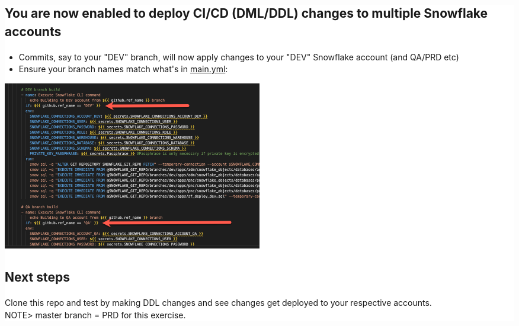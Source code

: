 ## You are now enabled to deploy CI/CD (DML/DDL) changes to multiple Snowflake accounts
- Commits, say to your "DEV" branch, will now apply changes to your "DEV" Snowflake account (and QA/PRD etc)  
- Ensure your branch names match what's in [main.yml](/.github/workflows/main.yml):  
<img src="./.images/main.yml.png" alt="Alt Text" style="width:50%; height:auto;">

## Next steps
Clone this repo and test by making DDL changes and see changes get deployed to your respective accounts.  
NOTE> master branch = PRD for this exercise.  

[^1]: This deployment model is based on Snowflake's most recent recommended approach.   
See video [The Future Of DevOps With Snowflake](https://www.youtube.com/watch?v=k20yLpW8-xU).  
[^2]: See Snowflake's [git overview](https://docs.snowflake.com/en/developer-guide/git/git-overview) for more details.  
[^3]: Credit card is not required. Your email address can be reused and a corporate address is not required. 
[^4]: [Snowflake docs on local stage](https://docs.snowflake.com/en/developer-guide/git/git-overview): "*You can integrate your remote Git repository with Snowflake so that files from the repository are synchronized to a special kind of stage called a repository stage. The repository stage acts as a local Git repository with a full clone of the remote repository, including branches, tags, and commits.*"
[^5]: From now on, running ```gh secret set -f - < .env``` will simply update your github secrets without requiring the PAT.  




